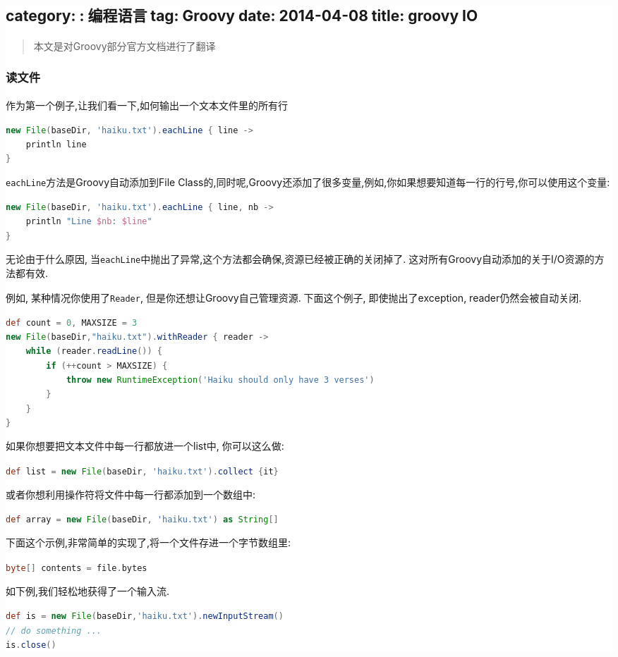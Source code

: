category: : 编程语言
tag: Groovy
date: 2014-04-08
title: groovy IO
---
> 本文是对Groovy部分官方文档进行了翻译

### 读文件
作为第一个例子,让我们看一下,如何输出一个文本文件里的所有行
```groovy
new File(baseDir, 'haiku.txt').eachLine { line ->
    println line
}
```

`eachLine`方法是Groovy自动添加到File Class的,同时呢,Groovy还添加了很多变量,例如,你如果想要知道每一行的行号,你可以使用这个变量:
```groovy
new File(baseDir, 'haiku.txt').eachLine { line, nb ->
    println "Line $nb: $line"
}
```
无论由于什么原因, 当`eachLine`中抛出了异常,这个方法都会确保,资源已经被正确的关闭掉了. 这对所有Groovy自动添加的关于I/O资源的方法都有效.

例如, 某种情况你使用了`Reader`, 但是你还想让Groovy自己管理资源. 下面这个例子, 即使抛出了exception, reader仍然会被自动关闭.
```groovy
def count = 0, MAXSIZE = 3
new File(baseDir,"haiku.txt").withReader { reader ->
    while (reader.readLine()) {
        if (++count > MAXSIZE) {
            throw new RuntimeException('Haiku should only have 3 verses')
        }
    }
}
```

如果你想要把文本文件中每一行都放进一个list中, 你可以这么做:
```groovy
def list = new File(baseDir, 'haiku.txt').collect {it}
```

或者你想利用操作符将文件中每一行都添加到一个数组中:
```groovy
def array = new File(baseDir, 'haiku.txt') as String[]
```

下面这个示例,非常简单的实现了,将一个文件存进一个字节数组里:
```groovy
byte[] contents = file.bytes
```

如下例,我们轻松地获得了一个输入流.
```groovy
def is = new File(baseDir,'haiku.txt').newInputStream()
// do something ...
is.close()
```
